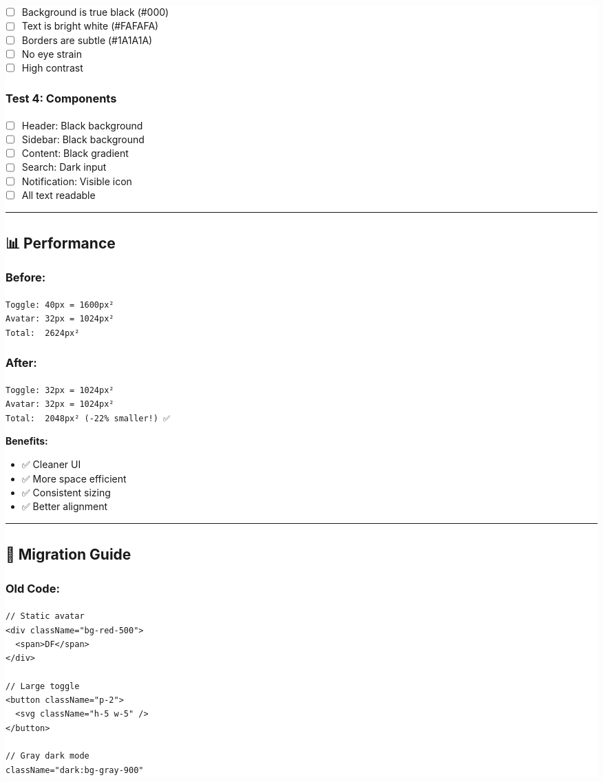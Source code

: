 - [ ] Background is true black (#000)
- [ ] Text is bright white (#FAFAFA)
- [ ] Borders are subtle (#1A1A1A)
- [ ] No eye strain
- [ ] High contrast

### **Test 4: Components**

- [ ] Header: Black background
- [ ] Sidebar: Black background
- [ ] Content: Black gradient
- [ ] Search: Dark input
- [ ] Notification: Visible icon
- [ ] All text readable

---

## 📊 **Performance**

### **Before:**

```
Toggle: 40px = 1600px²
Avatar: 32px = 1024px²
Total:  2624px²
```

### **After:**

```
Toggle: 32px = 1024px²
Avatar: 32px = 1024px²
Total:  2048px² (-22% smaller!) ✅
```

**Benefits:**

- ✅ Cleaner UI
- ✅ More space efficient
- ✅ Consistent sizing
- ✅ Better alignment

---

## 🚀 **Migration Guide**

### **Old Code:**

```tsx
// Static avatar
<div className="bg-red-500">
  <span>DF</span>
</div>

// Large toggle
<button className="p-2">
  <svg className="h-5 w-5" />
</button>

// Gray dark mode
className="dark:bg-gray-900"
```

